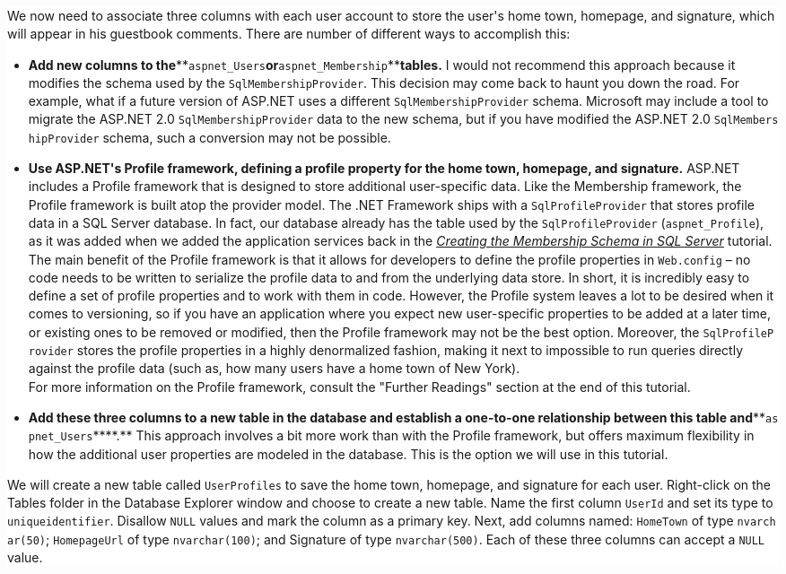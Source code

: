 We now need to associate three columns with each user account to store the user's home town, homepage, and signature, which will appear in his guestbook comments. There are number of different ways to accomplish this:

- **Add new columns to the****`aspnet_Users`****or****`aspnet_Membership`****tables.** I would not recommend this approach because it modifies the schema used by the `SqlMembershipProvider`. This decision may come back to haunt you down the road. For example, what if a future version of ASP.NET uses a different `SqlMembershipProvider` schema. Microsoft may include a tool to migrate the ASP.NET 2.0 `SqlMembershipProvider` data to the new schema, but if you have modified the ASP.NET 2.0 `SqlMembershipProvider` schema, such a conversion may not be possible.

- **Use ASP.NET's Profile framework, defining a profile property for the home town, homepage, and signature.** ASP.NET includes a Profile framework that is designed to store additional user-specific data. Like the Membership framework, the Profile framework is built atop the provider model. The .NET Framework ships with a `SqlProfileProvider` that stores profile data in a SQL Server database. In fact, our database already has the table used by the `SqlProfileProvider` (`aspnet_Profile`), as it was added when we added the application services back in the [*Creating the Membership Schema in SQL Server*](creating-the-membership-schema-in-sql-server-vb.md) tutorial.   
 The main benefit of the Profile framework is that it allows for developers to define the profile properties in     `Web.config` – no code needs to be written to serialize the profile data to and from the underlying data store. In short, it is incredibly easy to define a set of profile properties and to work with them in code. However, the Profile system leaves a lot to be desired when it comes to versioning, so if you have an application where you expect new user-specific properties to be added at a later time, or existing ones to be removed or modified, then the Profile framework may not be the best option. Moreover, the     `SqlProfileProvider` stores the profile properties in a highly denormalized fashion, making it next to impossible to run queries directly against the profile data (such as, how many users have a home town of New York).   
 For more information on the Profile framework, consult the "Further Readings" section at the end of this tutorial.

- **Add these three columns to a new table in the database and establish a one-to-one relationship between this table and****`aspnet_Users`****.** This approach involves a bit more work than with the Profile framework, but offers maximum flexibility in how the additional user properties are modeled in the database. This is the option we will use in this tutorial.

We will create a new table called `UserProfiles` to save the home town, homepage, and signature for each user. Right-click on the Tables folder in the Database Explorer window and choose to create a new table. Name the first column `UserId` and set its type to `uniqueidentifier`. Disallow `NULL` values and mark the column as a primary key. Next, add columns named: `HomeTown` of type `nvarchar(50)`; `HomepageUrl` of type `nvarchar(100)`; and Signature of type `nvarchar(500)`. Each of these three columns can accept a `NULL` value.

